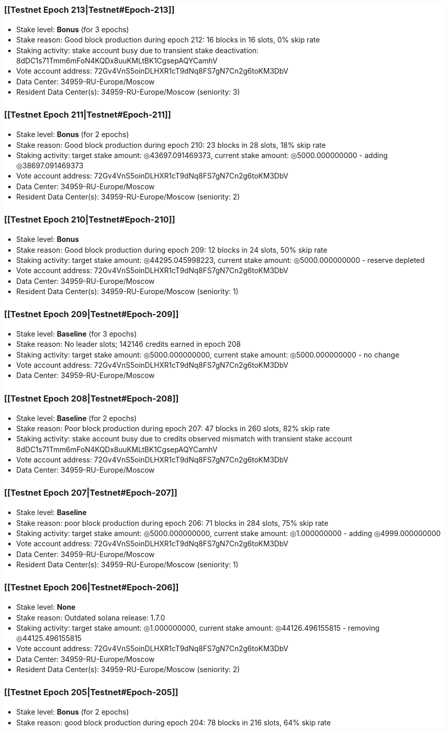 ### [[Testnet Epoch 213|Testnet#Epoch-213]]
* Stake level: **Bonus** (for 3 epochs)
* Stake reason: Good block production during epoch 212: 16 blocks in 16 slots, 0% skip rate
* Staking activity: stake account busy due to transient stake deactivation: 8dDC1s71Tmm6mFoN4KQDx8uuKMLtBK1CgsepAQYCamhV
* Vote account address: 72Gv4VnS5oinDLHXR1cT9dNq8FS7gN7Cn2g6toKM3DbV
* Data Center: 34959-RU-Europe/Moscow
* Resident Data Center(s): 34959-RU-Europe/Moscow (seniority: 3)
### [[Testnet Epoch 211|Testnet#Epoch-211]]
* Stake level: **Bonus** (for 2 epochs)
* Stake reason: Good block production during epoch 210: 23 blocks in 28 slots, 18% skip rate
* Staking activity: target stake amount: ◎43697.091469373, current stake amount: ◎5000.000000000 - adding ◎38697.091469373
* Vote account address: 72Gv4VnS5oinDLHXR1cT9dNq8FS7gN7Cn2g6toKM3DbV
* Data Center: 34959-RU-Europe/Moscow
* Resident Data Center(s): 34959-RU-Europe/Moscow (seniority: 2)
### [[Testnet Epoch 210|Testnet#Epoch-210]]
* Stake level: **Bonus**
* Stake reason: Good block production during epoch 209: 12 blocks in 24 slots, 50% skip rate
* Staking activity: target stake amount: ◎44295.045998223, current stake amount: ◎5000.000000000 - reserve depleted
* Vote account address: 72Gv4VnS5oinDLHXR1cT9dNq8FS7gN7Cn2g6toKM3DbV
* Data Center: 34959-RU-Europe/Moscow
* Resident Data Center(s): 34959-RU-Europe/Moscow (seniority: 1)
### [[Testnet Epoch 209|Testnet#Epoch-209]]
* Stake level: **Baseline** (for 3 epochs)
* Stake reason: No leader slots; 142146 credits earned in epoch 208
* Staking activity: target stake amount: ◎5000.000000000, current stake amount: ◎5000.000000000 - no change
* Vote account address: 72Gv4VnS5oinDLHXR1cT9dNq8FS7gN7Cn2g6toKM3DbV
* Data Center: 34959-RU-Europe/Moscow
### [[Testnet Epoch 208|Testnet#Epoch-208]]
* Stake level: **Baseline** (for 2 epochs)
* Stake reason: Poor block production during epoch 207: 47 blocks in 260 slots, 82% skip rate
* Staking activity: stake account busy due to credits observed mismatch with transient stake account 8dDC1s71Tmm6mFoN4KQDx8uuKMLtBK1CgsepAQYCamhV
* Vote account address: 72Gv4VnS5oinDLHXR1cT9dNq8FS7gN7Cn2g6toKM3DbV
* Data Center: 34959-RU-Europe/Moscow
### [[Testnet Epoch 207|Testnet#Epoch-207]]
* Stake level: **Baseline**
* Stake reason: poor block production during epoch 206: 71 blocks in 284 slots, 75% skip rate
* Staking activity: target stake amount: ◎5000.000000000, current stake amount: ◎1.000000000 - adding ◎4999.000000000
* Vote account address: 72Gv4VnS5oinDLHXR1cT9dNq8FS7gN7Cn2g6toKM3DbV
* Data Center: 34959-RU-Europe/Moscow
* Resident Data Center(s): 34959-RU-Europe/Moscow (seniority: 1)
### [[Testnet Epoch 206|Testnet#Epoch-206]]
* Stake level: **None**
* Stake reason: Outdated solana release: 1.7.0
* Staking activity: target stake amount: ◎1.000000000, current stake amount: ◎44126.496155815 - removing ◎44125.496155815
* Vote account address: 72Gv4VnS5oinDLHXR1cT9dNq8FS7gN7Cn2g6toKM3DbV
* Data Center: 34959-RU-Europe/Moscow
* Resident Data Center(s): 34959-RU-Europe/Moscow (seniority: 2)
### [[Testnet Epoch 205|Testnet#Epoch-205]]
* Stake level: **Bonus** (for 2 epochs)
* Stake reason: good block production during epoch 204: 78 blocks in 216 slots, 64% skip rate